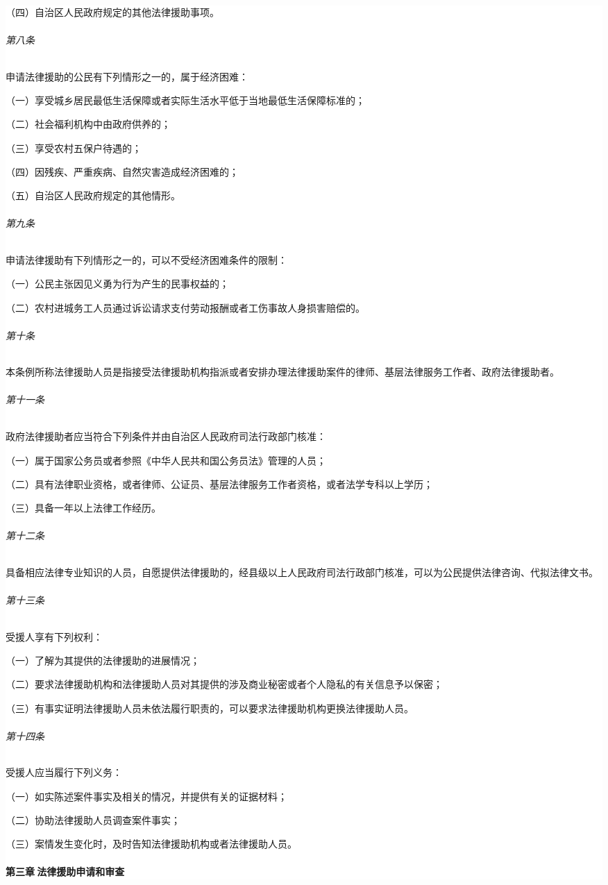 （四）自治区人民政府规定的其他法律援助事项。

###### 第八条

申请法律援助的公民有下列情形之一的，属于经济困难：

（一）享受城乡居民最低生活保障或者实际生活水平低于当地最低生活保障标准的；

（二）社会福利机构中由政府供养的；

（三）享受农村五保户待遇的；

（四）因残疾、严重疾病、自然灾害造成经济困难的；

（五）自治区人民政府规定的其他情形。

###### 第九条

申请法律援助有下列情形之一的，可以不受经济困难条件的限制：

（一）公民主张因见义勇为行为产生的民事权益的；

（二）农村进城务工人员通过诉讼请求支付劳动报酬或者工伤事故人身损害赔偿的。

###### 第十条

本条例所称法律援助人员是指接受法律援助机构指派或者安排办理法律援助案件的律师、基层法律服务工作者、政府法律援助者。

###### 第十一条

政府法律援助者应当符合下列条件并由自治区人民政府司法行政部门核准：

（一）属于国家公务员或者参照《中华人民共和国公务员法》管理的人员；

（二）具有法律职业资格，或者律师、公证员、基层法律服务工作者资格，或者法学专科以上学历；

（三）具备一年以上法律工作经历。

###### 第十二条

具备相应法律专业知识的人员，自愿提供法律援助的，经县级以上人民政府司法行政部门核准，可以为公民提供法律咨询、代拟法律文书。

###### 第十三条

受援人享有下列权利：

（一）了解为其提供的法律援助的进展情况；

（二）要求法律援助机构和法律援助人员对其提供的涉及商业秘密或者个人隐私的有关信息予以保密；

（三）有事实证明法律援助人员未依法履行职责的，可以要求法律援助机构更换法律援助人员。

###### 第十四条

受援人应当履行下列义务：

（一）如实陈述案件事实及相关的情况，并提供有关的证据材料；

（二）协助法律援助人员调查案件事实；

（三）案情发生变化时，及时告知法律援助机构或者法律援助人员。

#### 第三章 法律援助申请和审查
